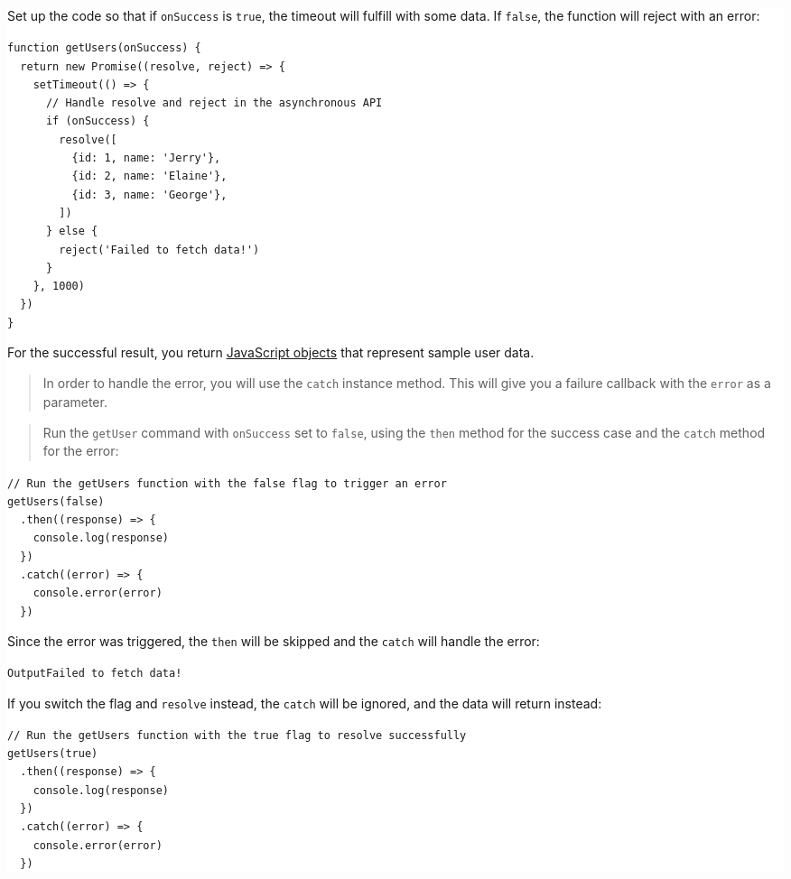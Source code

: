 
Set up the code so that if `onSuccess` is `true`, the timeout will fulfill with some data. If `false`, the function will reject with an error:

```
function getUsers(onSuccess) {
  return new Promise((resolve, reject) => {
    setTimeout(() => {
      // Handle resolve and reject in the asynchronous API
      if (onSuccess) {
        resolve([
          {id: 1, name: 'Jerry'},
          {id: 2, name: 'Elaine'},
          {id: 3, name: 'George'},
        ])
      } else {
        reject('Failed to fetch data!')
      }
    }, 1000)
  })
}
```


For the successful result, you return [JavaScript objects](https://www.digitalocean.com/community/tutorials/understanding-objects-in-javascript) that represent sample user data.

> In order to handle the error, you will use the `catch` instance method. This will give you a failure callback with the `error` as a parameter.

> Run the `getUser` command with `onSuccess` set to `false`, using the `then` method for the success case and the `catch` method for the error:

```
// Run the getUsers function with the false flag to trigger an error
getUsers(false)
  .then((response) => {
    console.log(response)
  })
  .catch((error) => {
    console.error(error)
  })
```


Since the error was triggered, the `then` will be skipped and the `catch` will handle the error:

```
OutputFailed to fetch data!

```

If you switch the flag and `resolve` instead, the `catch` will be ignored, and the data will return instead:

```
// Run the getUsers function with the true flag to resolve successfully
getUsers(true)
  .then((response) => {
    console.log(response)
  })
  .catch((error) => {
    console.error(error)
  })
```

